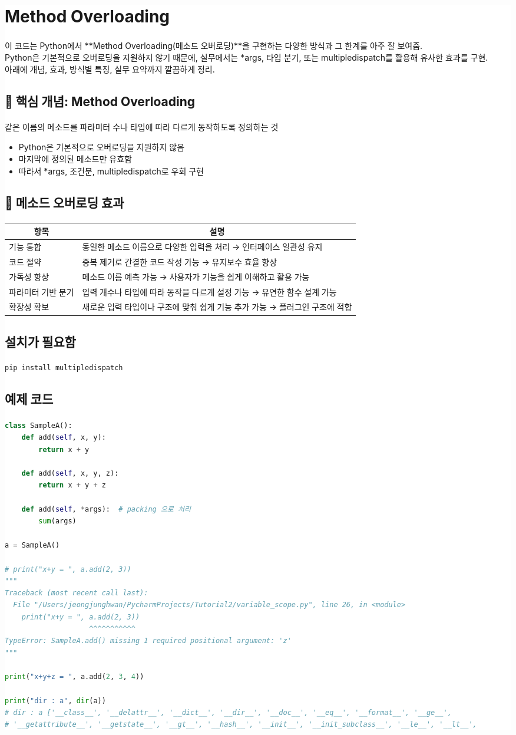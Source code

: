 # Method Overloading

이 코드는 Python에서 **Method Overloading(메소드 오버로딩)**을 구현하는 다양한 방식과 그 한계를 아주 잘 보여줌.  
Python은 기본적으로 오버로딩을 지원하지 않기 때문에, 실무에서는 *args, 타입 분기, 또는 multipledispatch를 활용해 유사한 효과를 구현.  
아래에 개념, 효과, 방식별 특징, 실무 요약까지 깔끔하게 정리.

## 🧠 핵심 개념: Method Overloading
같은 이름의 메소드를 파라미터 수나 타입에 따라 다르게 동작하도록 정의하는 것
- Python은 기본적으로 오버로딩을 지원하지 않음
- 마지막에 정의된 메소드만 유효함
- 따라서 *args, 조건문, multipledispatch로 우회 구현

## 📌 메소드 오버로딩 효과
| 항목               | 설명                                                                 |
|--------------------|----------------------------------------------------------------------|
| 기능 통합           | 동일한 메소드 이름으로 다양한 입력을 처리 → 인터페이스 일관성 유지            |
| 코드 절약           | 중복 제거로 간결한 코드 작성 가능 → 유지보수 효율 향상                      |
| 가독성 향상         | 메소드 이름 예측 가능 → 사용자가 기능을 쉽게 이해하고 활용 가능               |
| 파라미터 기반 분기    | 입력 개수나 타입에 따라 동작을 다르게 설정 가능 → 유연한 함수 설계 가능         |
| 확장성 확보          | 새로운 입력 타입이나 구조에 맞춰 쉽게 기능 추가 가능 → 플러그인 구조에 적합     |

## 설치가 필요함
```
pip install multipledispatch

```

## 예제 코드
```python
class SampleA():
    def add(self, x, y):
        return x + y

    def add(self, x, y, z):
        return x + y + z

    def add(self, *args):  # packing 으로 처리
        sum(args)

a = SampleA()

# print("x+y = ", a.add(2, 3))
"""
Traceback (most recent call last):
  File "/Users/jeongjunghwan/PycharmProjects/Tutorial2/variable_scope.py", line 26, in <module>
    print("x+y = ", a.add(2, 3))
                    ^^^^^^^^^^^
TypeError: SampleA.add() missing 1 required positional argument: 'z'
"""

print("x+y+z = ", a.add(2, 3, 4))

print("dir : a", dir(a))
# dir : a ['__class__', '__delattr__', '__dict__', '__dir__', '__doc__', '__eq__', '__format__', '__ge__',
# '__getattribute__', '__getstate__', '__gt__', '__hash__', '__init__', '__init_subclass__', '__le__', '__lt__',
```